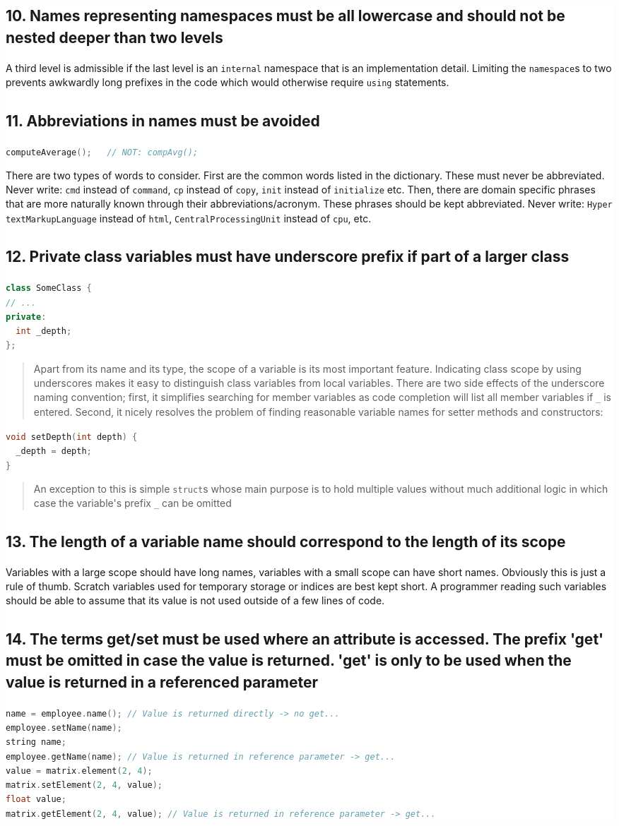 ## 10. Names representing namespaces must be all lowercase and should not be nested deeper than two levels
A third level is admissible if the last level is an `internal` namespace that is an implementation detail.  Limiting the `namespace`s to two prevents awkwardly long prefixes in the code which would otherwise require `using` statements.

## 11. Abbreviations in names must be avoided
```cpp
computeAverage();   // NOT: compAvg();
```
There are two types of words to consider.  First are the common words listed in the dictionary.  These must never be abbreviated. Never write: `cmd` instead of `command`, `cp` instead of `copy`, `init` instead of `initialize` etc.  Then, there are domain specific phrases that are more naturally known through their abbreviations/acronym. These phrases should be kept abbreviated.  Never write: `HypertextMarkupLanguage` instead of `html`, `CentralProcessingUnit` instead of `cpu`, etc.

## 12. Private class variables must have underscore prefix if part of a larger class
```cpp
class SomeClass {
// ...
private:
  int _depth;
};
```
 > Apart from its name and its type, the scope of a variable is its most important feature.  Indicating class scope by using underscores makes it easy to distinguish class variables from local variables.  There are two side effects of the underscore naming convention; first, it simplifies searching for member variables as code completion will list all member variables if `_` is entered.  Second, it nicely resolves the problem of finding reasonable variable names for setter methods and constructors:
```cpp
void setDepth(int depth) {
  _depth = depth;
}
```
 > An exception to this is simple `struct`s whose main purpose is to hold multiple values without much additional logic in which case the variable's prefix `_` can be omitted

## 13. The length of a variable name should correspond to the length of its scope
Variables with a large scope should have long names, variables with a small scope can have short names.  Obviously this is just a rule of thumb. Scratch variables used for temporary storage or indices are best kept short.  A programmer reading such variables should be able to assume that its value is not used outside of a few lines of code.

## 14. The terms get/set must be used where an attribute is accessed.  The prefix 'get' must be omitted in case the value is returned.  'get' is only to be used when the value is returned in a referenced parameter
```cpp
name = employee.name(); // Value is returned directly -> no get...
employee.setName(name);
string name;
employee.getName(name); // Value is returned in reference parameter -> get...
value = matrix.element(2, 4);
matrix.setElement(2, 4, value);
float value;
matrix.getElement(2, 4, value); // Value is returned in reference parameter -> get...
```
